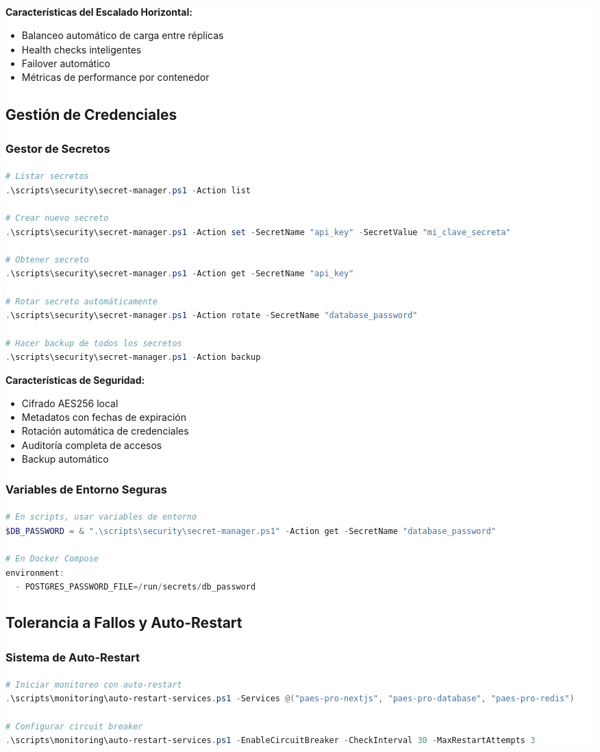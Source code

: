 **Características del Escalado Horizontal:**
- Balanceo automático de carga entre réplicas
- Health checks inteligentes
- Failover automático
- Métricas de performance por contenedor

## Gestión de Credenciales

### Gestor de Secretos

```powershell
# Listar secretos
.\scripts\security\secret-manager.ps1 -Action list

# Crear nuevo secreto
.\scripts\security\secret-manager.ps1 -Action set -SecretName "api_key" -SecretValue "mi_clave_secreta"

# Obtener secreto
.\scripts\security\secret-manager.ps1 -Action get -SecretName "api_key"

# Rotar secreto automáticamente
.\scripts\security\secret-manager.ps1 -Action rotate -SecretName "database_password"

# Hacer backup de todos los secretos
.\scripts\security\secret-manager.ps1 -Action backup
```

**Características de Seguridad:**
- Cifrado AES256 local
- Metadatos con fechas de expiración
- Rotación automática de credenciales
- Auditoría completa de accesos
- Backup automático

### Variables de Entorno Seguras

```powershell
# En scripts, usar variables de entorno
$DB_PASSWORD = & ".\scripts\security\secret-manager.ps1" -Action get -SecretName "database_password"

# En Docker Compose
environment:
  - POSTGRES_PASSWORD_FILE=/run/secrets/db_password
```

## Tolerancia a Fallos y Auto-Restart

### Sistema de Auto-Restart

```powershell
# Iniciar monitoreo con auto-restart
.\scripts\monitoring\auto-restart-services.ps1 -Services @("paes-pro-nextjs", "paes-pro-database", "paes-pro-redis")

# Configurar circuit breaker
.\scripts\monitoring\auto-restart-services.ps1 -EnableCircuitBreaker -CheckInterval 30 -MaxRestartAttempts 3
```
